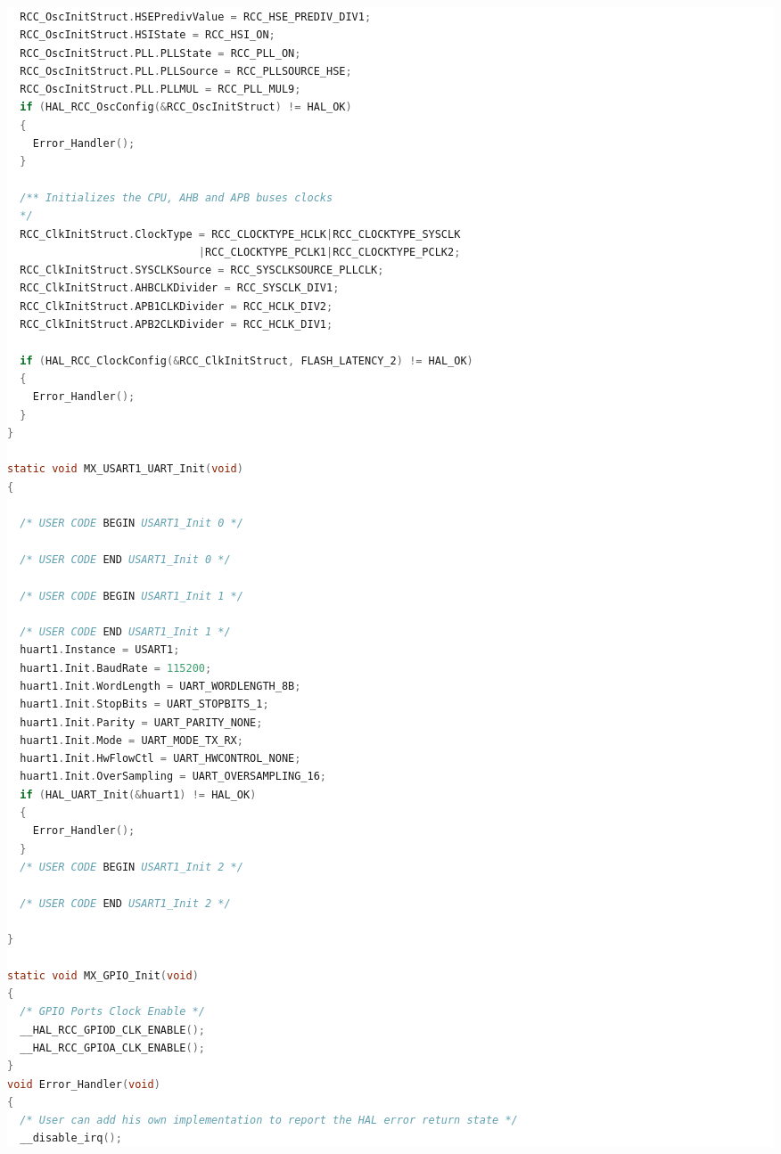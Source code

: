 ```c
  RCC_OscInitStruct.HSEPredivValue = RCC_HSE_PREDIV_DIV1;
  RCC_OscInitStruct.HSIState = RCC_HSI_ON;
  RCC_OscInitStruct.PLL.PLLState = RCC_PLL_ON;
  RCC_OscInitStruct.PLL.PLLSource = RCC_PLLSOURCE_HSE;
  RCC_OscInitStruct.PLL.PLLMUL = RCC_PLL_MUL9;
  if (HAL_RCC_OscConfig(&RCC_OscInitStruct) != HAL_OK)
  {
    Error_Handler();
  }

  /** Initializes the CPU, AHB and APB buses clocks
  */
  RCC_ClkInitStruct.ClockType = RCC_CLOCKTYPE_HCLK|RCC_CLOCKTYPE_SYSCLK
                              |RCC_CLOCKTYPE_PCLK1|RCC_CLOCKTYPE_PCLK2;
  RCC_ClkInitStruct.SYSCLKSource = RCC_SYSCLKSOURCE_PLLCLK;
  RCC_ClkInitStruct.AHBCLKDivider = RCC_SYSCLK_DIV1;
  RCC_ClkInitStruct.APB1CLKDivider = RCC_HCLK_DIV2;
  RCC_ClkInitStruct.APB2CLKDivider = RCC_HCLK_DIV1;

  if (HAL_RCC_ClockConfig(&RCC_ClkInitStruct, FLASH_LATENCY_2) != HAL_OK)
  {
    Error_Handler();
  }
}

static void MX_USART1_UART_Init(void)
{

  /* USER CODE BEGIN USART1_Init 0 */

  /* USER CODE END USART1_Init 0 */

  /* USER CODE BEGIN USART1_Init 1 */

  /* USER CODE END USART1_Init 1 */
  huart1.Instance = USART1;
  huart1.Init.BaudRate = 115200;
  huart1.Init.WordLength = UART_WORDLENGTH_8B;
  huart1.Init.StopBits = UART_STOPBITS_1;
  huart1.Init.Parity = UART_PARITY_NONE;
  huart1.Init.Mode = UART_MODE_TX_RX;
  huart1.Init.HwFlowCtl = UART_HWCONTROL_NONE;
  huart1.Init.OverSampling = UART_OVERSAMPLING_16;
  if (HAL_UART_Init(&huart1) != HAL_OK)
  {
    Error_Handler();
  }
  /* USER CODE BEGIN USART1_Init 2 */

  /* USER CODE END USART1_Init 2 */

}

static void MX_GPIO_Init(void)
{
  /* GPIO Ports Clock Enable */
  __HAL_RCC_GPIOD_CLK_ENABLE();
  __HAL_RCC_GPIOA_CLK_ENABLE();
}
void Error_Handler(void)
{
  /* User can add his own implementation to report the HAL error return state */
  __disable_irq();
```